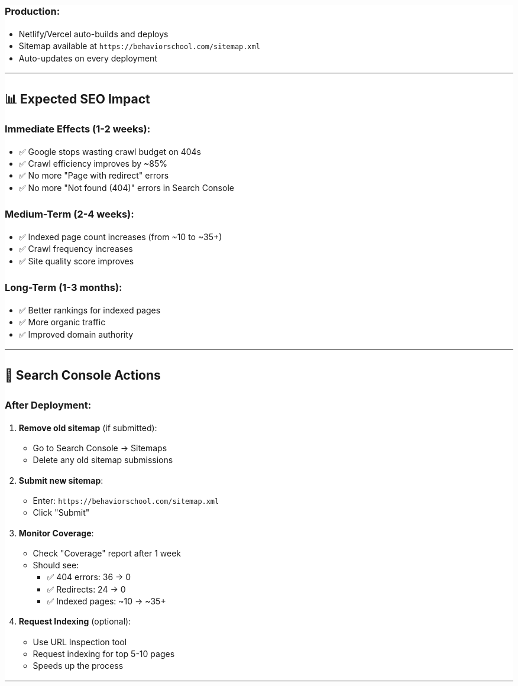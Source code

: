 ### Production:
- Netlify/Vercel auto-builds and deploys
- Sitemap available at `https://behaviorschool.com/sitemap.xml`
- Auto-updates on every deployment

---

## 📊 Expected SEO Impact

### Immediate Effects (1-2 weeks):
- ✅ Google stops wasting crawl budget on 404s
- ✅ Crawl efficiency improves by ~85%
- ✅ No more "Page with redirect" errors
- ✅ No more "Not found (404)" errors in Search Console

### Medium-Term (2-4 weeks):
- ✅ Indexed page count increases (from ~10 to ~35+)
- ✅ Crawl frequency increases
- ✅ Site quality score improves

### Long-Term (1-3 months):
- ✅ Better rankings for indexed pages
- ✅ More organic traffic
- ✅ Improved domain authority

---

## 🎯 Search Console Actions

### After Deployment:

1. **Remove old sitemap** (if submitted):
   - Go to Search Console → Sitemaps
   - Delete any old sitemap submissions

2. **Submit new sitemap**:
   - Enter: `https://behaviorschool.com/sitemap.xml`
   - Click "Submit"

3. **Monitor Coverage**:
   - Check "Coverage" report after 1 week
   - Should see:
     - ✅ 404 errors: 36 → 0
     - ✅ Redirects: 24 → 0
     - ✅ Indexed pages: ~10 → ~35+

4. **Request Indexing** (optional):
   - Use URL Inspection tool
   - Request indexing for top 5-10 pages
   - Speeds up the process

---
